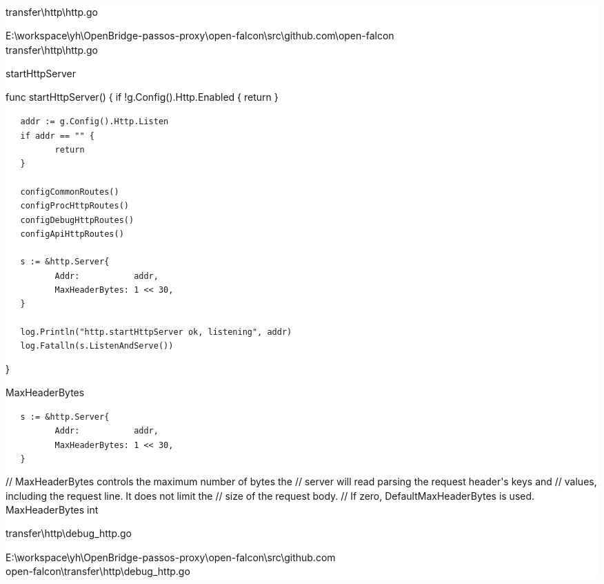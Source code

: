 





transfer\http\http.go


E:\workspace\yh\OpenBridge-passos-proxy\open-falcon\src\github.com\open-falcon\
transfer\http\http.go


startHttpServer

func startHttpServer() {
       if !g.Config().Http.Enabled {
              return
       }

       addr := g.Config().Http.Listen
       if addr == "" {
              return
       }

       configCommonRoutes()
       configProcHttpRoutes()
       configDebugHttpRoutes()
       configApiHttpRoutes()

       s := &http.Server{
              Addr:           addr,
              MaxHeaderBytes: 1 << 30,
       }

       log.Println("http.startHttpServer ok, listening", addr)
       log.Fatalln(s.ListenAndServe())
}


MaxHeaderBytes

       s := &http.Server{
              Addr:           addr,
              MaxHeaderBytes: 1 << 30,
       }

// MaxHeaderBytes controls the maximum number of bytes the
// server will read parsing the request header's keys and
// values, including the request line. It does not limit the
// size of the request body.
// If zero, DefaultMaxHeaderBytes is used.
MaxHeaderBytes int

 



transfer\http\debug_http.go


E:\workspace\yh\OpenBridge-passos-proxy\open-falcon\src\github.com\
open-falcon\transfer\http\debug_http.go
